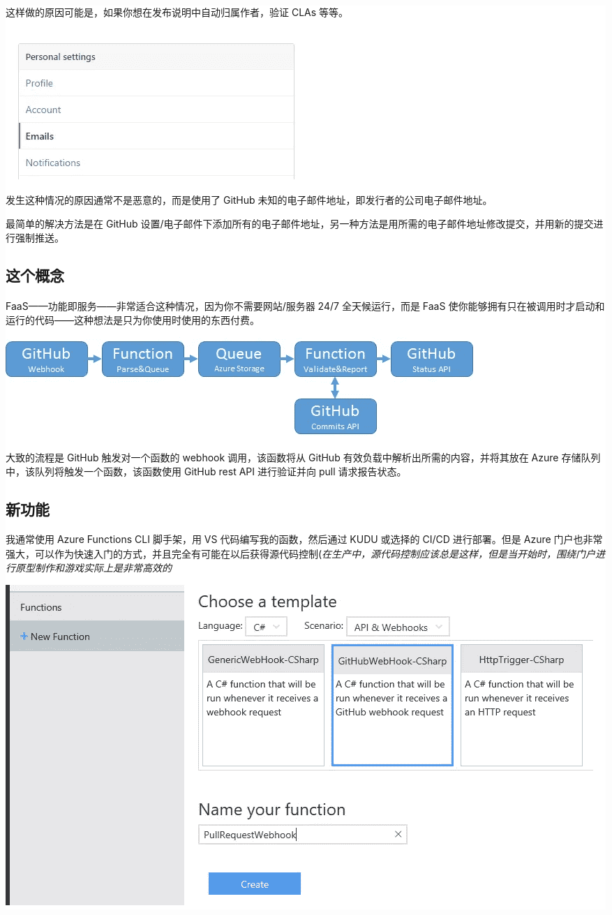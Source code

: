 这样做的原因可能是，如果你想在发布说明中自动归属作者，验证 CLAs 等等。

![](img/e05fceeab5245d91cf1fcde9cec72f06.png)

发生这种情况的原因通常不是恶意的，而是使用了 GitHub 未知的电子邮件地址，即发行者的公司电子邮件地址。

最简单的解决方法是在 GitHub 设置/电子邮件下添加所有的电子邮件地址，另一种方法是用所需的电子邮件地址修改提交，并用新的提交进行强制推送。

## 这个概念

FaaS——功能即服务——非常适合这种情况，因为你不需要网站/服务器 24/7 全天候运行，而是 FaaS 使你能够拥有只在被调用时才启动和运行的代码——这种想法是只为你使用时使用的东西付费。

![](img/6d8252778b972ab837b4e0643a6f84f1.png)

大致的流程是 GitHub 触发对一个函数的 webhook 调用，该函数将从 GitHub 有效负载中解析出所需的内容，并将其放在 Azure 存储队列中，该队列将触发一个函数，该函数使用 GitHub rest API 进行验证并向 pull 请求报告状态。

## 新功能

我通常使用 Azure Functions CLI 脚手架，用 VS 代码编写我的函数，然后通过 KUDU 或选择的 CI/CD 进行部署。但是 Azure 门户也非常强大，可以作为快速入门的方式，并且完全有可能在以后获得源代码控制(*在生产中，源代码控制应该总是这样，但是当开始时，围绕门户进行原型制作和游戏实际上是非常高效的*

![](img/a497d03837a35b28e64d9f3fdeb867a6.png)